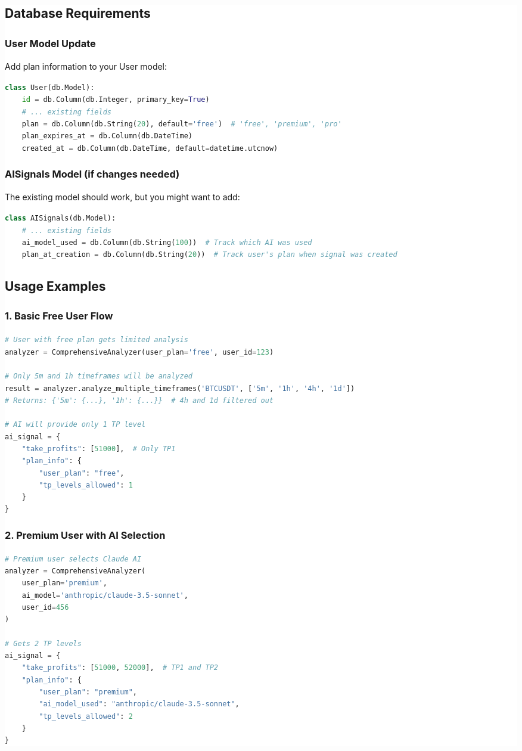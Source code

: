 ## Database Requirements

### User Model Update
Add plan information to your User model:

```python
class User(db.Model):
    id = db.Column(db.Integer, primary_key=True)
    # ... existing fields
    plan = db.Column(db.String(20), default='free')  # 'free', 'premium', 'pro'
    plan_expires_at = db.Column(db.DateTime)
    created_at = db.Column(db.DateTime, default=datetime.utcnow)
```

### AISignals Model (if changes needed)
The existing model should work, but you might want to add:

```python
class AISignals(db.Model):
    # ... existing fields
    ai_model_used = db.Column(db.String(100))  # Track which AI was used
    plan_at_creation = db.Column(db.String(20))  # Track user's plan when signal was created
```

## Usage Examples

### 1. Basic Free User Flow
```python
# User with free plan gets limited analysis
analyzer = ComprehensiveAnalyzer(user_plan='free', user_id=123)

# Only 5m and 1h timeframes will be analyzed
result = analyzer.analyze_multiple_timeframes('BTCUSDT', ['5m', '1h', '4h', '1d'])
# Returns: {'5m': {...}, '1h': {...}}  # 4h and 1d filtered out

# AI will provide only 1 TP level
ai_signal = {
    "take_profits": [51000],  # Only TP1
    "plan_info": {
        "user_plan": "free",
        "tp_levels_allowed": 1
    }
}
```

### 2. Premium User with AI Selection
```python
# Premium user selects Claude AI
analyzer = ComprehensiveAnalyzer(
    user_plan='premium', 
    ai_model='anthropic/claude-3.5-sonnet',
    user_id=456
)

# Gets 2 TP levels
ai_signal = {
    "take_profits": [51000, 52000],  # TP1 and TP2
    "plan_info": {
        "user_plan": "premium", 
        "ai_model_used": "anthropic/claude-3.5-sonnet",
        "tp_levels_allowed": 2
    }
}
```